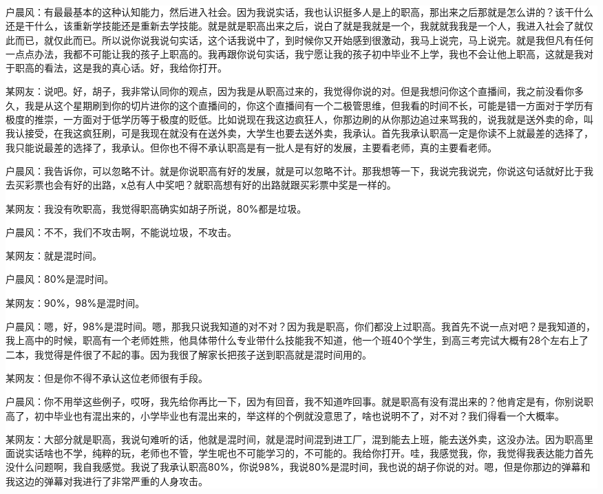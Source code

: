 户晨风：有最最基本的这种认知能力，然后进入社会。因为我说实话，我也认识挺多人是上的职高，那出来之后那就是怎么讲的？该干什么还是干什么，该重新学技能还是重新去学技能。就是就是职高出来之后，说白了就是我就是一个，我就就我我是一个人，我进入社会了就仅此而已，就仅此而已。所以说你说我说句实话，这个话我说中了，到时候你又开始感到很激动，我马上说完，马上说完。就是我但凡有任何一点点办法，我都不可能让我的孩子上职高的。我再跟你说句实话，我宁愿让我的孩子初中毕业不上学，我也不会让他上职高，这就是我对于职高的看法，这是我的真心话。好，我给你打开。

某网友：说吧。好，胡子，我非常认同你的观点，因为我是从职高过来的，我觉得你说的对。但是我想问你这个直播间，我之前没看你多久，我是从这个星期刷到你的切片进你的这个直播间的，你这个直播间有一个二极管思维，但我看的时间不长，可能是错一方面对于学历有极度的推崇，一方面对于低学历等于极度的贬低。比如说现在我这边疯狂人，你那边刷的从你那边追过来骂我的，说我就是送外卖的命，叫我认接受，在我这疯狂刷，可是我现在就没有在送外卖，大学生也要去送外卖，我承认。首先我承认职高一定是你读不上就最差的选择了，我只能说最差的选择了，我承认。但你也不得不承认职高是有一批人是有好的发展，主要看老师，真的主要看老师。

户晨风：我告诉你，可以忽略不计。就是你说职高有好的发展，就是可以忽略不计。那我想等一下，我说完我说完，你说这句话就好比于我去买彩票也会有好的出路，x总有人中奖吧？就职高想有好的出路就跟买彩票中奖是一样的。

某网友：我没有吹职高，我觉得职高确实如胡子所说，80%都是垃圾。

户晨风：不不，我们不攻击啊，不能说垃圾，不攻击。

某网友：就是混时间。

户晨风：80%是混时间。

某网友：90%，98%是混时间。

户晨风：嗯，好，98%是混时间。嗯，那我只说我知道的对不对？因为我是职高，你们都没上过职高。我首先不说一点对吧？是我知道的，我上高中的时候，职高有一个老师姓熊，他具体带什么专业带什么技能我不知道，他一个班40个学生，到高三考完试大概有28个左右上了二本，我觉得是件很了不起的事。因为我很了解家长把孩子送到职高就是混时间用的。

某网友：但是你不得不承认这位老师很有手段。

户晨风：你不用举这些例子，哎呀，我先给你再比一下，因为有回音，我不知道咋回事。就是职高有没有混出来的？他肯定是有，你别说职高了，初中毕业也有混出来的，小学毕业也有混出来的，举这样的个例就没意思了，啥也说明不了，对不对？我们得看一个大概率。

某网友：大部分就是职高，我说句难听的话，他就是混时间，就是混时间混到进工厂，混到能去上班，能去送外卖，这没办法。因为职高里面说实话啥也不学，纯粹的玩，老师也不管，学生呢也不可能学习的，不可能的。我给你打开。哇，我感觉我，你，我觉得我表达能力首先没什么问题啊，我自我感觉。我说了我承认职高80%，你说98%，我说80%是混时间，我也说的胡子你说的对。嗯，但是你那边的弹幕和我这边的弹幕对我进行了非常严重的人身攻击。

